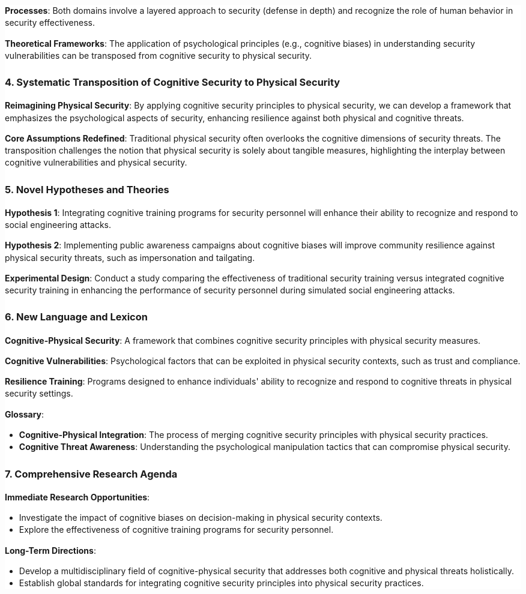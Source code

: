 **Processes**: Both domains involve a layered approach to security (defense in depth) and recognize the role of human behavior in security effectiveness.

**Theoretical Frameworks**: The application of psychological principles (e.g., cognitive biases) in understanding security vulnerabilities can be transposed from cognitive security to physical security.

### 4. Systematic Transposition of Cognitive Security to Physical Security

**Reimagining Physical Security**: By applying cognitive security principles to physical security, we can develop a framework that emphasizes the psychological aspects of security, enhancing resilience against both physical and cognitive threats.

**Core Assumptions Redefined**: Traditional physical security often overlooks the cognitive dimensions of security threats. The transposition challenges the notion that physical security is solely about tangible measures, highlighting the interplay between cognitive vulnerabilities and physical security.

### 5. Novel Hypotheses and Theories

**Hypothesis 1**: Integrating cognitive training programs for security personnel will enhance their ability to recognize and respond to social engineering attacks.

**Hypothesis 2**: Implementing public awareness campaigns about cognitive biases will improve community resilience against physical security threats, such as impersonation and tailgating.

**Experimental Design**: Conduct a study comparing the effectiveness of traditional security training versus integrated cognitive security training in enhancing the performance of security personnel during simulated social engineering attacks.

### 6. New Language and Lexicon

**Cognitive-Physical Security**: A framework that combines cognitive security principles with physical security measures.

**Cognitive Vulnerabilities**: Psychological factors that can be exploited in physical security contexts, such as trust and compliance.

**Resilience Training**: Programs designed to enhance individuals' ability to recognize and respond to cognitive threats in physical security settings.

**Glossary**: 
- **Cognitive-Physical Integration**: The process of merging cognitive security principles with physical security practices.
- **Cognitive Threat Awareness**: Understanding the psychological manipulation tactics that can compromise physical security.

### 7. Comprehensive Research Agenda

**Immediate Research Opportunities**: 
- Investigate the impact of cognitive biases on decision-making in physical security contexts.
- Explore the effectiveness of cognitive training programs for security personnel.

**Long-Term Directions**: 
- Develop a multidisciplinary field of cognitive-physical security that addresses both cognitive and physical threats holistically.
- Establish global standards for integrating cognitive security principles into physical security practices.
